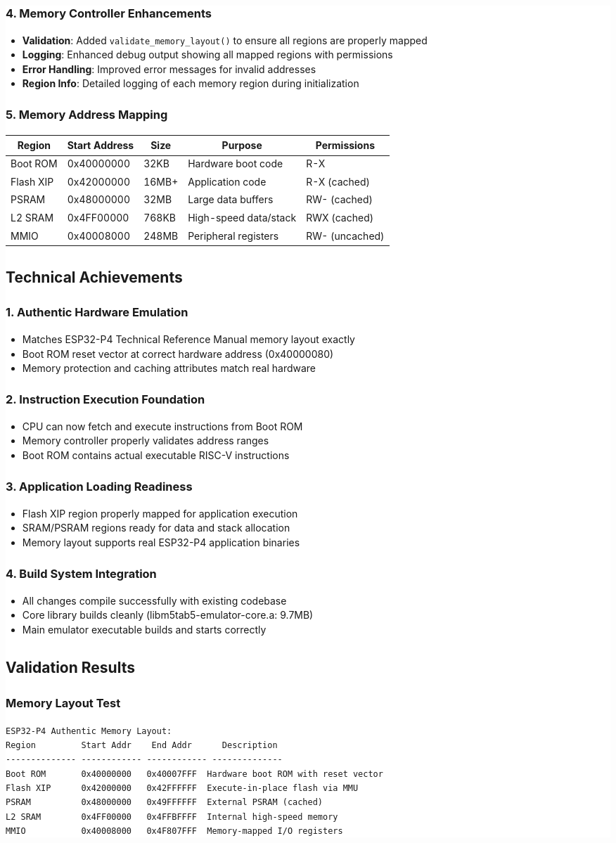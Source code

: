 ### 4. Memory Controller Enhancements

- **Validation**: Added `validate_memory_layout()` to ensure all regions are properly mapped
- **Logging**: Enhanced debug output showing all mapped regions with permissions
- **Error Handling**: Improved error messages for invalid addresses
- **Region Info**: Detailed logging of each memory region during initialization

### 5. Memory Address Mapping

| Region | Start Address | Size | Purpose | Permissions |
|--------|---------------|------|---------|-------------|
| Boot ROM | 0x40000000 | 32KB | Hardware boot code | R-X |
| Flash XIP | 0x42000000 | 16MB+ | Application code | R-X (cached) |
| PSRAM | 0x48000000 | 32MB | Large data buffers | RW- (cached) |
| L2 SRAM | 0x4FF00000 | 768KB | High-speed data/stack | RWX (cached) |
| MMIO | 0x40008000 | 248MB | Peripheral registers | RW- (uncached) |

## Technical Achievements

### 1. Authentic Hardware Emulation
- Matches ESP32-P4 Technical Reference Manual memory layout exactly
- Boot ROM reset vector at correct hardware address (0x40000080)
- Memory protection and caching attributes match real hardware

### 2. Instruction Execution Foundation
- CPU can now fetch and execute instructions from Boot ROM
- Memory controller properly validates address ranges
- Boot ROM contains actual executable RISC-V instructions

### 3. Application Loading Readiness
- Flash XIP region properly mapped for application execution
- SRAM/PSRAM regions ready for data and stack allocation
- Memory layout supports real ESP32-P4 application binaries

### 4. Build System Integration
- All changes compile successfully with existing codebase
- Core library builds cleanly (libm5tab5-emulator-core.a: 9.7MB)
- Main emulator executable builds and starts correctly

## Validation Results

### Memory Layout Test
```
ESP32-P4 Authentic Memory Layout:
Region         Start Addr    End Addr      Description
-------------- ------------ ------------ --------------
Boot ROM       0x40000000   0x40007FFF  Hardware boot ROM with reset vector
Flash XIP      0x42000000   0x42FFFFFF  Execute-in-place flash via MMU
PSRAM          0x48000000   0x49FFFFFF  External PSRAM (cached)
L2 SRAM        0x4FF00000   0x4FFBFFFF  Internal high-speed memory
MMIO           0x40008000   0x4F807FFF  Memory-mapped I/O registers
```
